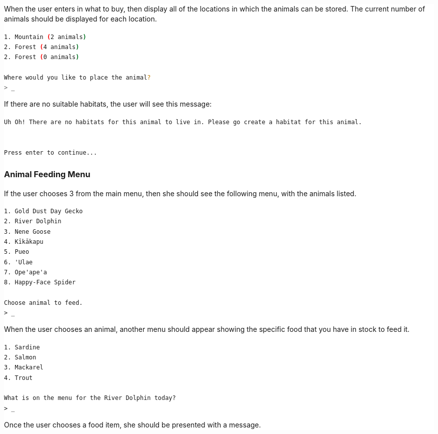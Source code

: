 When the user enters in what to buy, then display all of the locations in which the animals can be stored. The current number of animals should be displayed for each location.

```sh
1. Mountain (2 animals)
2. Forest (4 animals)
2. Forest (0 animals)

Where would you like to place the animal?
> _
```

If there are no suitable habitats, the user will see this message:

```html
Uh Oh! There are no habitats for this animal to live in. Please go create a habitat for this animal.


Press enter to continue...
```

### Animal Feeding Menu

If the user chooses 3 from the main menu, then she should see the following menu, with the animals listed.

```html
1. Gold Dust Day Gecko
2. River Dolphin
3. Nene Goose
4. Kīkākapu
5. Pueo
6. 'Ulae
7. Ope'ape'a
8. Happy-Face Spider

Choose animal to feed.
> _
```

When the user chooses an animal, another menu should appear showing the specific food that you have in stock to feed it.

```html
1. Sardine
2. Salmon
3. Mackarel
4. Trout

What is on the menu for the River Dolphin today?
> _
```

Once the user chooses a food item, she should be presented with a message.
